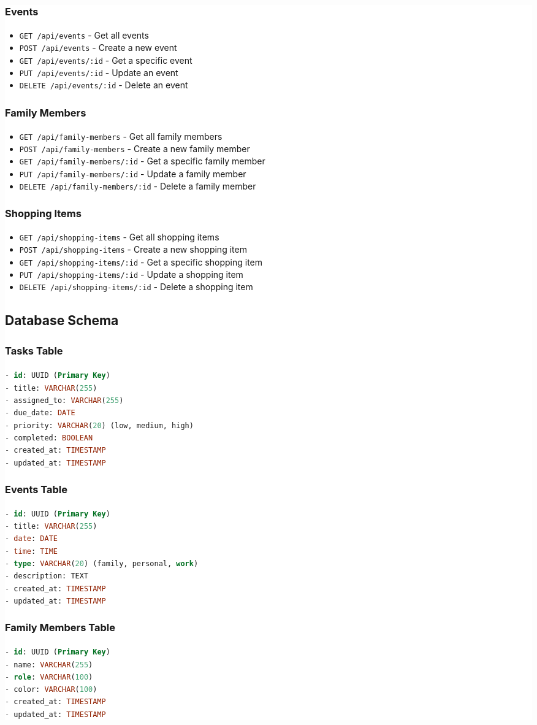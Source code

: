 ### Events
- `GET /api/events` - Get all events
- `POST /api/events` - Create a new event
- `GET /api/events/:id` - Get a specific event
- `PUT /api/events/:id` - Update an event
- `DELETE /api/events/:id` - Delete an event

### Family Members
- `GET /api/family-members` - Get all family members
- `POST /api/family-members` - Create a new family member
- `GET /api/family-members/:id` - Get a specific family member
- `PUT /api/family-members/:id` - Update a family member
- `DELETE /api/family-members/:id` - Delete a family member

### Shopping Items
- `GET /api/shopping-items` - Get all shopping items
- `POST /api/shopping-items` - Create a new shopping item
- `GET /api/shopping-items/:id` - Get a specific shopping item
- `PUT /api/shopping-items/:id` - Update a shopping item
- `DELETE /api/shopping-items/:id` - Delete a shopping item

## Database Schema

### Tasks Table
```sql
- id: UUID (Primary Key)
- title: VARCHAR(255)
- assigned_to: VARCHAR(255)
- due_date: DATE
- priority: VARCHAR(20) (low, medium, high)
- completed: BOOLEAN
- created_at: TIMESTAMP
- updated_at: TIMESTAMP
```

### Events Table
```sql
- id: UUID (Primary Key)
- title: VARCHAR(255)
- date: DATE
- time: TIME
- type: VARCHAR(20) (family, personal, work)
- description: TEXT
- created_at: TIMESTAMP
- updated_at: TIMESTAMP
```

### Family Members Table
```sql
- id: UUID (Primary Key)
- name: VARCHAR(255)
- role: VARCHAR(100)
- color: VARCHAR(100)
- created_at: TIMESTAMP
- updated_at: TIMESTAMP
```
